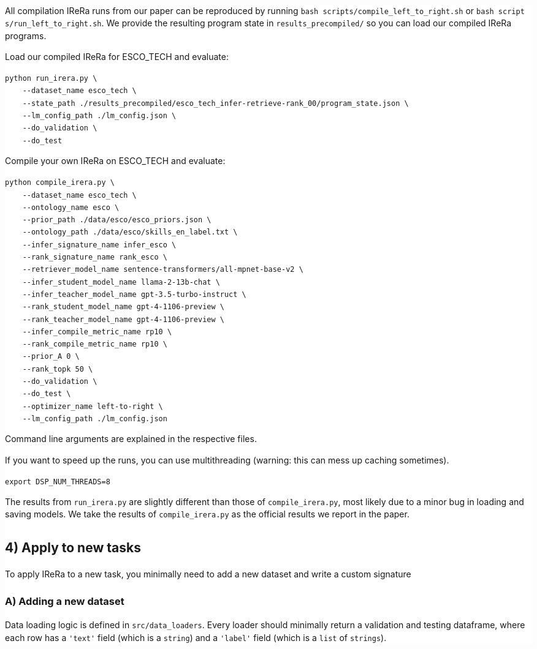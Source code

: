 All compilation IReRa runs from our paper can be reproduced by running `bash scripts/compile_left_to_right.sh` or `bash scripts/run_left_to_right.sh`. We provide the resulting program state in `results_precompiled/` so you can load our compiled IReRa programs. 


Load our compiled IReRa for ESCO_TECH and evaluate:

    python run_irera.py \
        --dataset_name esco_tech \
        --state_path ./results_precompiled/esco_tech_infer-retrieve-rank_00/program_state.json \
        --lm_config_path ./lm_config.json \
        --do_validation \
        --do_test 

Compile your own IReRa on ESCO_TECH and evaluate:

    python compile_irera.py \
        --dataset_name esco_tech \
        --ontology_name esco \
        --prior_path ./data/esco/esco_priors.json \
        --ontology_path ./data/esco/skills_en_label.txt \
        --infer_signature_name infer_esco \
        --rank_signature_name rank_esco \
        --retriever_model_name sentence-transformers/all-mpnet-base-v2 \
        --infer_student_model_name llama-2-13b-chat \
        --infer_teacher_model_name gpt-3.5-turbo-instruct \
        --rank_student_model_name gpt-4-1106-preview \
        --rank_teacher_model_name gpt-4-1106-preview \
        --infer_compile_metric_name rp10 \
        --rank_compile_metric_name rp10 \
        --prior_A 0 \
        --rank_topk 50 \
        --do_validation \
        --do_test \
        --optimizer_name left-to-right \
        --lm_config_path ./lm_config.json 

Command line arguments are explained in the respective files. 

If you want to speed up the runs, you can use multithreading (warning: this can mess up caching sometimes).

    export DSP_NUM_THREADS=8

The results from `run_irera.py` are slightly different than those of `compile_irera.py`, most likely due to a minor bug in loading and saving models. We take the results of `compile_irera.py` as the official results we report in the paper.


## 4) Apply to new tasks
To apply IReRa to a new task, you minimally need to add a new dataset and write a custom signature

### A) Adding a new dataset
Data loading logic is defined in `src/data_loaders`. Every loader should minimally return a validation and testing dataframe, where each row has a `'text'` field (which is a `string`) and a `'label'` field (which is a `list` of `strings`).
